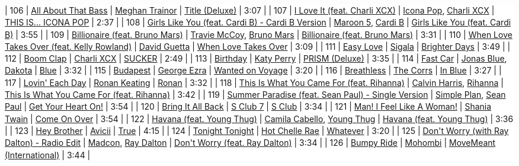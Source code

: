 | 106 | [All About That Bass](https://open.spotify.com/track/5jE48hhRu8E6zBDPRSkEq7) | [Meghan Trainor](https://open.spotify.com/artist/6JL8zeS1NmiOftqZTRgdTz) | [Title \(Deluxe\)](https://open.spotify.com/album/5W98Ab4VvQEuFEE4TIe5fE) | 3:07 |
| 107 | [I Love It \(feat\. Charli XCX\)](https://open.spotify.com/track/2U8NXPTXZWG2O0ye2sYRiH) | [Icona Pop](https://open.spotify.com/artist/1VBflYyxBhnDc9uVib98rw), [Charli XCX](https://open.spotify.com/artist/25uiPmTg16RbhZWAqwLBy5) | [THIS IS..\. ICONA POP](https://open.spotify.com/album/3qpAHoOLWeXRNTaGzeYf13) | 2:37 |
| 108 | [Girls Like You \(feat\. Cardi B\) \- Cardi B Version](https://open.spotify.com/track/6FRLCMO5TUHTexlWo8ym1W) | [Maroon 5](https://open.spotify.com/artist/04gDigrS5kc9YWfZHwBETP), [Cardi B](https://open.spotify.com/artist/4kYSro6naA4h99UJvo89HB) | [Girls Like You \(feat\. Cardi B\)](https://open.spotify.com/album/75iQSBSaztFIAun9qLLCnb) | 3:55 |
| 109 | [Billionaire \(feat\. Bruno Mars\)](https://open.spotify.com/track/2M9ULmQwTaTGmAdXaXpfz5) | [Travie McCoy](https://open.spotify.com/artist/7o9Nl7K1Al6NNAHX6jn6iG), [Bruno Mars](https://open.spotify.com/artist/0du5cEVh5yTK9QJze8zA0C) | [Billionaire \(feat\. Bruno Mars\)](https://open.spotify.com/album/1PruwGvQDfgh6CTSFWPNtn) | 3:31 |
| 110 | [When Love Takes Over \(feat\. Kelly Rowland\)](https://open.spotify.com/track/619bJQ9uDi8dnXzLebFI7y) | [David Guetta](https://open.spotify.com/artist/1Cs0zKBU1kc0i8ypK3B9ai) | [When Love Takes Over](https://open.spotify.com/album/27255AeNTU1KuApN9KjmjM) | 3:09 |
| 111 | [Easy Love](https://open.spotify.com/track/5s7xgzXtmY4gMjeSlgisjy) | [Sigala](https://open.spotify.com/artist/1IueXOQyABrMOprrzwQJWN) | [Brighter Days](https://open.spotify.com/album/5rr0xAQfk01cPi1N37jX11) | 3:49 |
| 112 | [Boom Clap](https://open.spotify.com/track/094RugjgLW6CdPLOJctBZ3) | [Charli XCX](https://open.spotify.com/artist/25uiPmTg16RbhZWAqwLBy5) | [SUCKER](https://open.spotify.com/album/2fGpw56D35My0c82eNfKJF) | 2:49 |
| 113 | [Birthday](https://open.spotify.com/track/2xLOMHjkOK8nzxJ4r6yOKR) | [Katy Perry](https://open.spotify.com/artist/6jJ0s89eD6GaHleKKya26X) | [PRISM \(Deluxe\)](https://open.spotify.com/album/5MQBzs5YlZlE28mD9yUItn) | 3:35 |
| 114 | [Fast Car](https://open.spotify.com/track/1SN1vSPsr4V4tIUTR3s8YW) | [Jonas Blue](https://open.spotify.com/artist/1HBjj22wzbscIZ9sEb5dyf), [Dakota](https://open.spotify.com/artist/2zzpznMuhKlKlqh1ma7Sms) | [Blue](https://open.spotify.com/album/2xZSrcBmvMw9Y8hac6xU7L) | 3:32 |
| 115 | [Budapest](https://open.spotify.com/track/7q0aQpiLv5tIsupcgQ3Ny4) | [George Ezra](https://open.spotify.com/artist/2ysnwxxNtSgbb9t1m2Ur4j) | [Wanted on Voyage](https://open.spotify.com/album/7L4ZwpSwKQCerDQv9C4O1M) | 3:20 |
| 116 | [Breathless](https://open.spotify.com/track/5OQGeJ1ceykovrykZsGhqL) | [The Corrs](https://open.spotify.com/artist/1VbWUxZTRNY2gw3qZ1tg9W) | [In Blue](https://open.spotify.com/album/3F8v4omWXxDHrqntA83WJY) | 3:27 |
| 117 | [Lovin' Each Day](https://open.spotify.com/track/61fUmn6wYvU7qS62wNvQFN) | [Ronan Keating](https://open.spotify.com/artist/3nlHsNqwCSvT988ZfSW1Yh) | [Ronan](https://open.spotify.com/album/3T9Imnmd2Amt5lyDMqlFq9) | 3:32 |
| 118 | [This Is What You Came For \(feat\. Rihanna\)](https://open.spotify.com/track/0azC730Exh71aQlOt9Zj3y) | [Calvin Harris](https://open.spotify.com/artist/7CajNmpbOovFoOoasH2HaY), [Rihanna](https://open.spotify.com/artist/5pKCCKE2ajJHZ9KAiaK11H) | [This Is What You Came For \(feat\. Rihanna\)](https://open.spotify.com/album/3pEgGUv379EDinvg1TN7Kt) | 3:42 |
| 119 | [Summer Paradise \(feat\. Sean Paul\) \- Single Version](https://open.spotify.com/track/7sziTn5nHwrWf4K7gISaaU) | [Simple Plan](https://open.spotify.com/artist/2p4FqHnazRucYQHyDCdBrJ), [Sean Paul](https://open.spotify.com/artist/3Isy6kedDrgPYoTS1dazA9) | [Get Your Heart On!](https://open.spotify.com/album/3Lg4pp9DVSsqcCA0IP82n6) | 3:54 |
| 120 | [Bring It All Back](https://open.spotify.com/track/3v0uXfyMEZ1lGvBOv1Y4ar) | [S Club 7](https://open.spotify.com/artist/1kM5rgJvkiDMOoKX56H6pX) | [S Club](https://open.spotify.com/album/6Aw5MrjWmWcjECqpsp1Fz5) | 3:34 |
| 121 | [Man! I Feel Like A Woman!](https://open.spotify.com/track/6sxptembJVty4sNtcPMAVz) | [Shania Twain](https://open.spotify.com/artist/5e4Dhzv426EvQe3aDb64jL) | [Come On Over](https://open.spotify.com/album/4UMe0Ods7kygK6OISasZe9) | 3:54 |
| 122 | [Havana \(feat\. Young Thug\)](https://open.spotify.com/track/0ofbQMrRDsUaVKq2mGLEAb) | [Camila Cabello](https://open.spotify.com/artist/4nDoRrQiYLoBzwC5BhVJzF), [Young Thug](https://open.spotify.com/artist/50co4Is1HCEo8bhOyUWKpn) | [Havana \(feat\. Young Thug\)](https://open.spotify.com/album/5chBPOVY2I0bG5V3igb5QL) | 3:36 |
| 123 | [Hey Brother](https://open.spotify.com/track/4lhqb6JvbHId48OUJGwymk) | [Avicii](https://open.spotify.com/artist/1vCWHaC5f2uS3yhpwWbIA6) | [True](https://open.spotify.com/album/2H6i2CrWgXE1HookLu8Au0) | 4:15 |
| 124 | [Tonight Tonight](https://open.spotify.com/track/2i0AUcEnsDm3dsqLrFWUCq) | [Hot Chelle Rae](https://open.spotify.com/artist/6jTnHxhb6cDCaCu4rdvsQ0) | [Whatever](https://open.spotify.com/album/0UkgnXc0w7qiRE2X086BdN) | 3:20 |
| 125 | [Don't Worry \(with Ray Dalton\) \- Radio Edit](https://open.spotify.com/track/63CSozvYUEudPp12679UVF) | [Madcon](https://open.spotify.com/artist/6c4sUNBgdonFJz8Kx2VsGz), [Ray Dalton](https://open.spotify.com/artist/4e0nWw2r4BoQSKPQ2zpU13) | [Don't Worry \(feat\. Ray Dalton\)](https://open.spotify.com/album/7rtYhYGbnV4OPbqIhendi8) | 3:34 |
| 126 | [Bumpy Ride](https://open.spotify.com/track/71R6zJsrF3ffc3TBFHfivX) | [Mohombi](https://open.spotify.com/artist/37GUqxafAvAKGMZbXCUnmr) | [MoveMeant \(International\)](https://open.spotify.com/album/0TFxOkFYPrhIzzrKv5CWZf) | 3:44 |